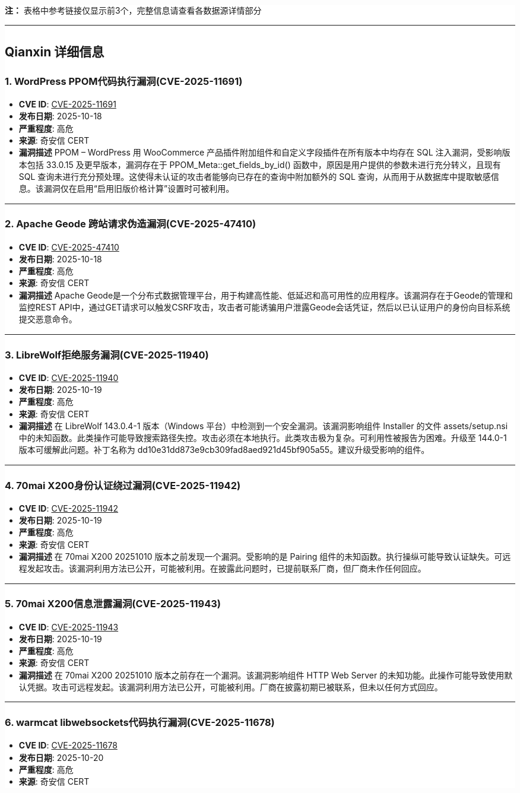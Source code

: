 
**注：** 表格中参考链接仅显示前3个，完整信息请查看各数据源详情部分

---

## Qianxin 详细信息

### 1. WordPress PPOM代码执行漏洞(CVE-2025-11691)
- **CVE ID**: [CVE-2025-11691](https://cve.mitre.org/cgi-bin/cvename.cgi?name=CVE-2025-11691)
- **发布日期**: 2025-10-18
- **严重程度**: 高危
- **来源**: 奇安信 CERT
- **漏洞描述**
PPOM – WordPress 用 WooCommerce 产品插件附加组件和自定义字段插件在所有版本中均存在 SQL 注入漏洞，受影响版本包括 33.0.15 及更早版本，漏洞存在于 PPOM_Meta::get_fields_by_id() 函数中，原因是用户提供的参数未进行充分转义，且现有 SQL 查询未进行充分预处理。这使得未认证的攻击者能够向已存在的查询中附加额外的 SQL 查询，从而用于从数据库中提取敏感信息。该漏洞仅在启用“启用旧版价格计算”设置时可被利用。
---
### 2. Apache Geode 跨站请求伪造漏洞(CVE-2025-47410)
- **CVE ID**: [CVE-2025-47410](https://cve.mitre.org/cgi-bin/cvename.cgi?name=CVE-2025-47410)
- **发布日期**: 2025-10-18
- **严重程度**: 高危
- **来源**: 奇安信 CERT
- **漏洞描述**
Apache Geode是一个分布式数据管理平台，用于构建高性能、低延迟和高可用性的应用程序。该漏洞存在于Geode的管理和监控REST API中，通过GET请求可以触发CSRF攻击，攻击者可能诱骗用户泄露Geode会话凭证，然后以已认证用户的身份向目标系统提交恶意命令。
---
### 3. LibreWolf拒绝服务漏洞(CVE-2025-11940)
- **CVE ID**: [CVE-2025-11940](https://cve.mitre.org/cgi-bin/cvename.cgi?name=CVE-2025-11940)
- **发布日期**: 2025-10-19
- **严重程度**: 高危
- **来源**: 奇安信 CERT
- **漏洞描述**
在 LibreWolf 143.0.4-1 版本（Windows 平台）中检测到一个安全漏洞。该漏洞影响组件 Installer 的文件 assets/setup.nsi 中的未知函数。此类操作可能导致搜索路径失控。攻击必须在本地执行。此类攻击极为复杂。可利用性被报告为困难。升级至 144.0-1 版本可缓解此问题。补丁名称为 dd10e31dd873e9cb309fad8aed921d45bf905a55。建议升级受影响的组件。
---
### 4. 70mai X200身份认证绕过漏洞(CVE-2025-11942)
- **CVE ID**: [CVE-2025-11942](https://cve.mitre.org/cgi-bin/cvename.cgi?name=CVE-2025-11942)
- **发布日期**: 2025-10-19
- **严重程度**: 高危
- **来源**: 奇安信 CERT
- **漏洞描述**
在 70mai X200 20251010 版本之前发现一个漏洞。受影响的是 Pairing 组件的未知函数。执行操纵可能导致认证缺失。可远程发起攻击。该漏洞利用方法已公开，可能被利用。在披露此问题时，已提前联系厂商，但厂商未作任何回应。
---
### 5. 70mai X200信息泄露漏洞(CVE-2025-11943)
- **CVE ID**: [CVE-2025-11943](https://cve.mitre.org/cgi-bin/cvename.cgi?name=CVE-2025-11943)
- **发布日期**: 2025-10-19
- **严重程度**: 高危
- **来源**: 奇安信 CERT
- **漏洞描述**
在 70mai X200 20251010 版本之前存在一个漏洞。该漏洞影响组件 HTTP Web Server 的未知功能。此操作可能导致使用默认凭据。攻击可远程发起。该漏洞利用方法已公开，可能被利用。厂商在披露初期已被联系，但未以任何方式回应。
---
### 6. warmcat libwebsockets代码执行漏洞(CVE-2025-11678)
- **CVE ID**: [CVE-2025-11678](https://cve.mitre.org/cgi-bin/cvename.cgi?name=CVE-2025-11678)
- **发布日期**: 2025-10-20
- **严重程度**: 高危
- **来源**: 奇安信 CERT